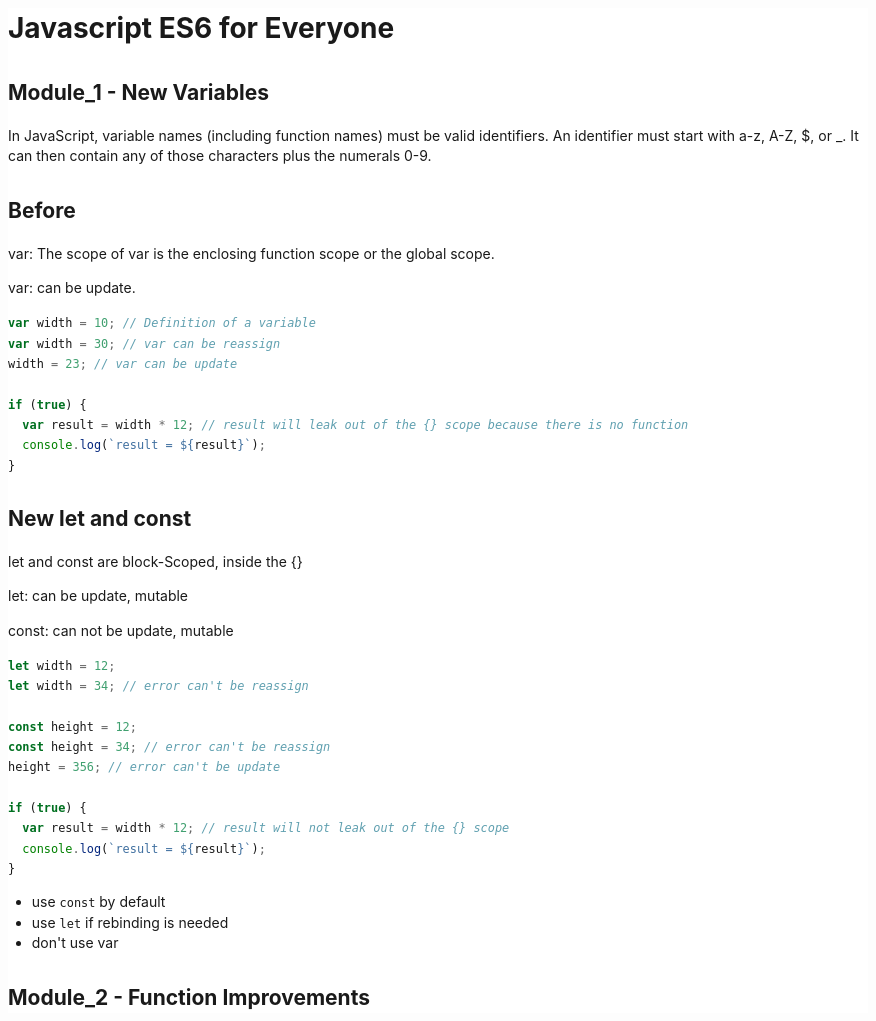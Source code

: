 # Javascript ES6 for Everyone

## Module_1 - New Variables

In JavaScript, variable names (including function names) must be valid identifiers.
An identifier must start with a-z, A-Z, $, or \_. It can then contain any of those characters plus the numerals 0-9.

## Before

var: The scope of var is the enclosing function scope or the global scope.

var: can be update.

```js
var width = 10; // Definition of a variable
var width = 30; // var can be reassign
width = 23; // var can be update

if (true) {
  var result = width * 12; // result will leak out of the {} scope because there is no function
  console.log(`result = ${result}`);
}
```

## New let and const

let and const are block-Scoped, inside the {}

let: can be update, mutable

const: can not be update, mutable

```js
let width = 12;
let width = 34; // error can't be reassign

const height = 12;
const height = 34; // error can't be reassign
height = 356; // error can't be update

if (true) {
  var result = width * 12; // result will not leak out of the {} scope
  console.log(`result = ${result}`);
}
```

- use `const` by default
- use `let` if rebinding is needed
- don't use var

## Module_2 - Function Improvements
